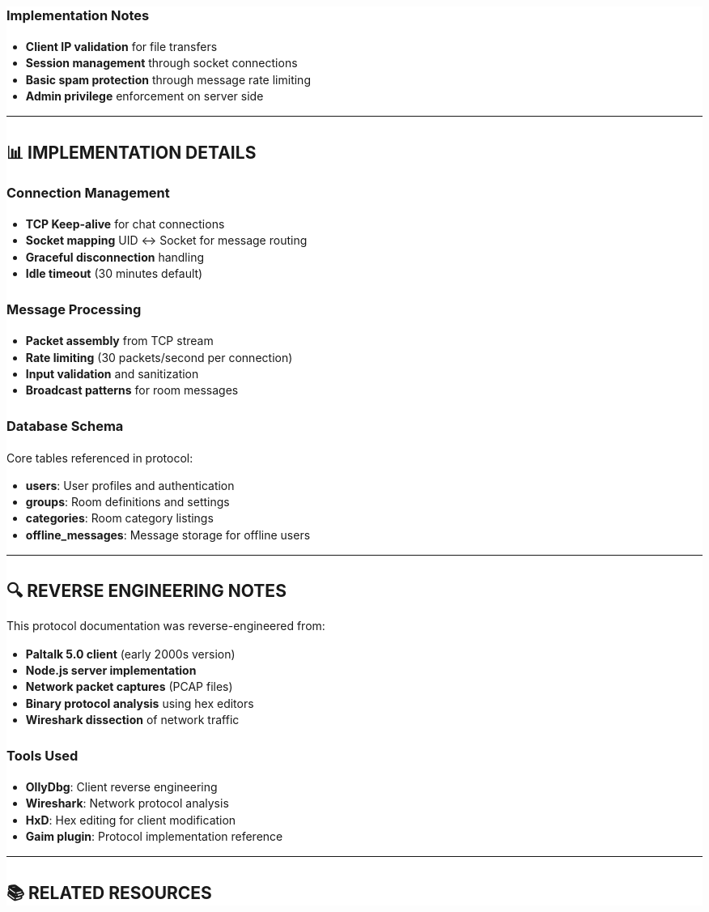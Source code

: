 ### **Implementation Notes**
- **Client IP validation** for file transfers
- **Session management** through socket connections
- **Basic spam protection** through message rate limiting
- **Admin privilege** enforcement on server side

---

## 📊 **IMPLEMENTATION DETAILS**

### **Connection Management**
- **TCP Keep-alive** for chat connections
- **Socket mapping** UID ↔ Socket for message routing
- **Graceful disconnection** handling
- **Idle timeout** (30 minutes default)

### **Message Processing**
- **Packet assembly** from TCP stream
- **Rate limiting** (30 packets/second per connection)
- **Input validation** and sanitization
- **Broadcast patterns** for room messages

### **Database Schema**
Core tables referenced in protocol:
- **users**: User profiles and authentication
- **groups**: Room definitions and settings
- **categories**: Room category listings
- **offline_messages**: Message storage for offline users

---

## 🔍 **REVERSE ENGINEERING NOTES**

This protocol documentation was reverse-engineered from:
- **Paltalk 5.0 client** (early 2000s version)
- **Node.js server implementation** 
- **Network packet captures** (PCAP files)
- **Binary protocol analysis** using hex editors
- **Wireshark dissection** of network traffic

### **Tools Used**
- **OllyDbg**: Client reverse engineering
- **Wireshark**: Network protocol analysis  
- **HxD**: Hex editing for client modification
- **Gaim plugin**: Protocol implementation reference

---

## 📚 **RELATED RESOURCES**
